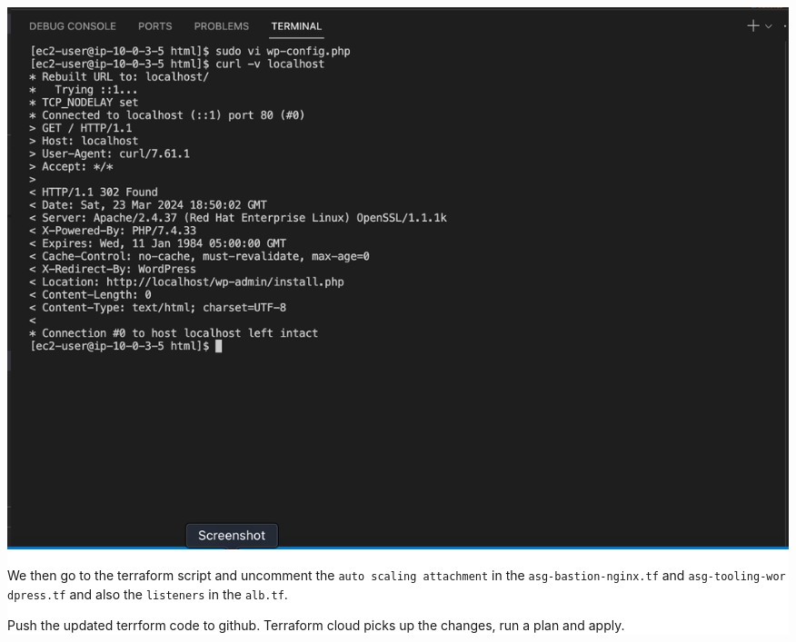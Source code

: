 ![alt text](<images/Screenshot 2024-03-23 at 18.51.01.png>)

We then go to the terraform script and uncomment the `auto scaling attachment` in the `asg-bastion-nginx.tf` and `asg-tooling-wordpress.tf` and also the `listeners` in the `alb.tf`.

Push the updated terrform code to github. Terraform cloud picks up the changes, run a plan and apply.
